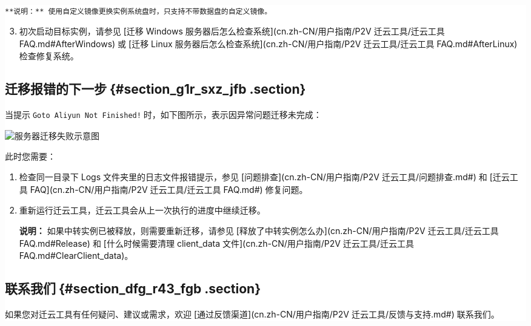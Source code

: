     **说明：** 使用自定义镜像更换实例系统盘时，只支持不带数据盘的自定义镜像。

3.  初次启动目标实例，请参见 [迁移 Windows 服务器后怎么检查系统](cn.zh-CN/用户指南/P2V 迁云工具/迁云工具 FAQ.md#AfterWindows) 或 [迁移 Linux 服务器后怎么检查系统](cn.zh-CN/用户指南/P2V 迁云工具/迁云工具 FAQ.md#AfterLinux) 检查修复系统。

## 迁移报错的下一步 {#section_g1r_sxz_jfb .section}

当提示 `Goto Aliyun Not Finished!` 时，如下图所示，表示因异常问题迁移未完成：

 ![服务器迁移失败示意图](images/34988_zh-CN.png "迁移失败示意图") 

此时您需要：

1.  检查同一目录下 Logs 文件夹里的日志文件报错提示，参见 [问题排查](cn.zh-CN/用户指南/P2V 迁云工具/问题排查.md#) 和 [迁云工具 FAQ](cn.zh-CN/用户指南/P2V 迁云工具/迁云工具 FAQ.md#) 修复问题。
2.  重新运行迁云工具，迁云工具会从上一次执行的进度中继续迁移。

    **说明：** 如果中转实例已被释放，则需要重新迁移，请参见 [释放了中转实例怎么办](cn.zh-CN/用户指南/P2V 迁云工具/迁云工具 FAQ.md#Release) 和 [什么时候需要清理 client\_data 文件](cn.zh-CN/用户指南/P2V 迁云工具/迁云工具 FAQ.md#ClearClient_data)。


## 联系我们 {#section_dfg_r43_fgb .section}

如果您对迁云工具有任何疑问、建议或需求，欢迎 [通过反馈渠道](cn.zh-CN/用户指南/P2V 迁云工具/反馈与支持.md#) 联系我们。

